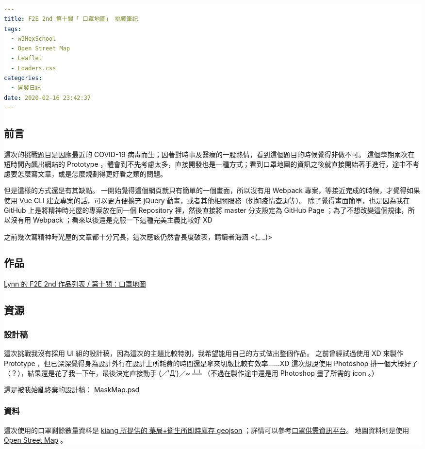 ```yaml
---
title: F2E 2nd 第十關「 口罩地圖」 挑戰筆記
tags:
  - w3HexSchool
  - Open Street Map
  - Leaflet
  - Loaders.css
categories:
  - 開發日記
date: 2020-02-16 23:42:37
---
```



## 前言

這次的挑戰題目是因應最近的 COVID-19 病毒而生；因著對時事及醫療的一股熱情，看到這個題目的時候覺得非做不可。
這個學期兩次在短時間內飆出網站的 Prototype ，體會到不先考慮太多，直接開發也是一種方式；看到口罩地圖的資訊之後就直接開始著手進行，途中不考慮要怎麼寫文章，或是怎麼規劃得更好看之類的問題。

但是這樣的方式還是有其缺點。
一開始覺得這個網頁就只有簡單的一個畫面，所以沒有用 Webpack 專案，等接近完成的時候，才覺得如果使用 Vue CLI 建立專案的話，可以更方便擴充 jQuery 動畫，或者其他相關服務（例如疫情查詢等）。
除了覺得畫面簡單，也是因為我在 GitHub 上是將精神時光屋的專案放在同一個 Repository 裡，然後直接將 master 分支設定為 GitHub Page ；為了不想改變這個規律，所以沒有用 Webpack ；看來以後還是克服一下這種完美主義比較好 XD

之前幾次寫精神時光屋的文章都十分冗長，這次應該仍然會長度破表，請讀者海涵 <(_ _)>

## 作品

<a target="_blank" href="https://clhuang224.github.io/F2E_2nd/#W10">Lynn 的 F2E 2nd 作品列表 / 第十關：口罩地圖</a>



## 資源

### 設計稿

這次挑戰我沒有採用 UI 組的設計稿，因為這次的主題比較特別，我希望能用自己的方式做出整個作品。
之前曾經試過使用 XD 來製作 Prototype ，但已深深覺得身為設計外行在設計上所耗費的時間還是拿來切版比較有效率……XD
這次想說使用 Photoshop 排一個大概好了（？），結果還是花了我一下午，最後決定直接動手 (／‵Д′)／~ ╧╧
（不過在製作途中還是用 Photoshop 畫了所需的 icon 。）

這是被我始亂終棄的設計稿： [MaskMap.psd](https://github.com/clhuang224/F2E_2nd/blob/master/W10_MaskMap/MaskMap.psd)

### 資料

這次使用的口罩剩餘數量資料是 [kiang 所提供的 藥局+衛生所即時庫存 geojson](https://raw.githubusercontent.com/kiang/pharmacies/master/json/points.json) ；詳情可以參考[口罩供需資訊平台](https://g0v.hackmd.io/gGrOI4_aTsmpoMfLP1OU4A)。
地圖資料則是使用 [Open Street Map](https://www.openstreetmap.org/) 。
